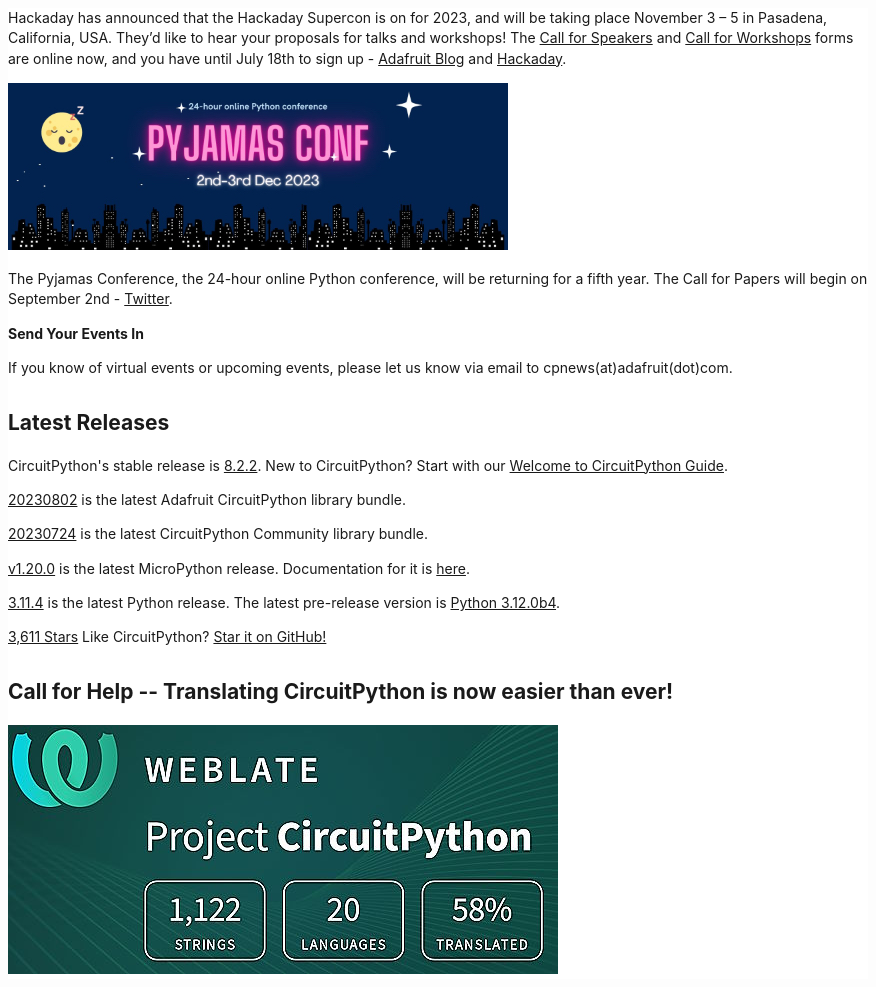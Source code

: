 Hackaday has announced that the Hackaday Supercon is on for 2023, and will be taking place November 3 – 5 in Pasadena, California, USA. They’d like to hear your proposals for talks and workshops! The [Call for Speakers](https://docs.google.com/forms/d/e/1FAIpQLSfYDwIzWTHZ0_7d8GUznm3Z9w3y8aDcV1MVGSUyY1nTcdJ9Jw/viewform?usp=sf_link) and [Call for Workshops](https://docs.google.com/forms/d/e/1FAIpQLSeJIm0fWcrJIN8ge1K6Mvt2tfoFYOqre3isod5vKRGr-iyvJg/viewform?usp=sf_link) forms are online now, and you have until July 18th to sign up - [Adafruit Blog](https://blog.adafruit.com/2023/05/10/hackaday-supercon-2023-is-on-supercon-hackaday/) and [Hackaday](https://hackaday.com/2023/05/10/supercon-2023-is-on-we-want-you/).

[![Pyjamas 2023](../assets/20230807/pyjamas2023.jpg)](https://twitter.com/PyjamasConf/status/1675278222798495745)

The Pyjamas Conference, the 24-hour online Python conference, will be returning for a fifth year. The Call for Papers will begin on September 2nd - [Twitter](https://twitter.com/PyjamasConf/status/1675278222798495745).

**Send Your Events In**

If you know of virtual events or upcoming events, please let us know via email to cpnews(at)adafruit(dot)com.

## Latest Releases

CircuitPython's stable release is [8.2.2](https://github.com/adafruit/circuitpython/releases/latest). New to CircuitPython? Start with our [Welcome to CircuitPython Guide](https://learn.adafruit.com/welcome-to-circuitpython).

[20230802](https://github.com/adafruit/Adafruit_CircuitPython_Bundle/releases/latest) is the latest Adafruit CircuitPython library bundle.

[20230724](https://github.com/adafruit/CircuitPython_Community_Bundle/releases/latest) is the latest CircuitPython Community library bundle.

[v1.20.0](https://micropython.org/download) is the latest MicroPython release. Documentation for it is [here](http://docs.micropython.org/en/latest/pyboard/).

[3.11.4](https://www.python.org/downloads/) is the latest Python release. The latest pre-release version is [Python 3.12.0b4](https://www.python.org/download/pre-releases/).

[3,611 Stars](https://github.com/adafruit/circuitpython/stargazers) Like CircuitPython? [Star it on GitHub!](https://github.com/adafruit/circuitpython)

## Call for Help -- Translating CircuitPython is now easier than ever!

[![CircuitPython translation statistics on weblate](../assets/20230807/20230807weblate.jpg)](https://hosted.weblate.org/engage/circuitpython/)